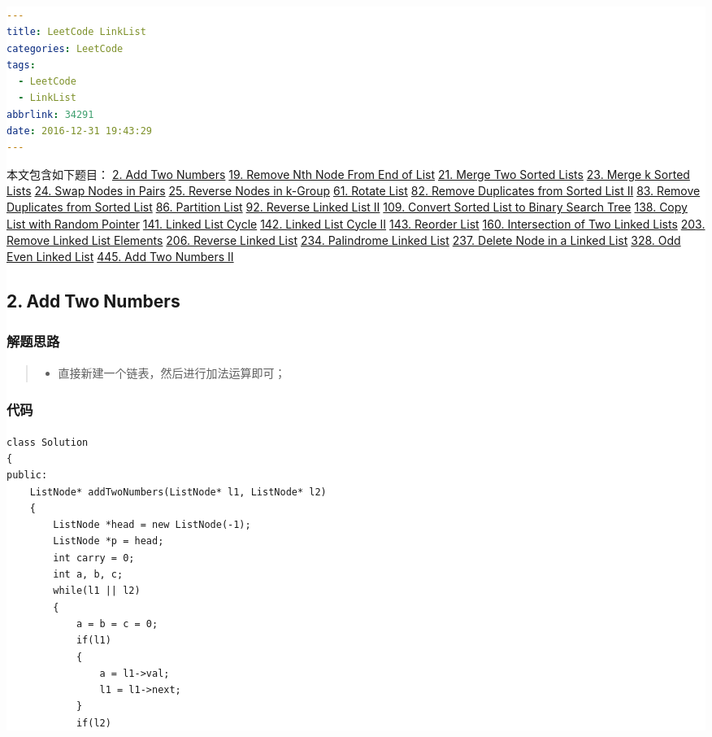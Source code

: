 ```yaml
---
title: LeetCode LinkList
categories: LeetCode
tags:
  - LeetCode
  - LinkList
abbrlink: 34291
date: 2016-12-31 19:43:29
---
```


本文包含如下题目：
[2. Add Two Numbers][1]
[19. Remove Nth Node From End of List][2]
[21. Merge Two Sorted Lists][3]
[23. Merge k Sorted Lists][4]
[24. Swap Nodes in Pairs][5]
[25. Reverse Nodes in k-Group][6]
[61. Rotate List][7]
[82. Remove Duplicates from Sorted List II][8]
[83. Remove Duplicates from Sorted List][9]
[86. Partition List][10]
[92. Reverse Linked List II][11]
[109. Convert Sorted List to Binary Search Tree][12]
[138. Copy List with Random Pointer][13]
[141. Linked List Cycle][14]
[142. Linked List Cycle II][15]
[143. Reorder List][16]
[160. Intersection of Two Linked Lists][17]
[203. Remove Linked List Elements][18]
[206. Reverse Linked List][19]
[234. Palindrome Linked List][20]
[237. Delete Node in a Linked List][21]
[328. Odd Even Linked List][22]
[445. Add Two Numbers II][23]




## 2. Add Two Numbers
### 解题思路
> * 直接新建一个链表，然后进行加法运算即可；

### 代码
```
class Solution 
{
public:
    ListNode* addTwoNumbers(ListNode* l1, ListNode* l2)
    {
        ListNode *head = new ListNode(-1);
        ListNode *p = head;
        int carry = 0;
        int a, b, c;
        while(l1 || l2)
        {
            a = b = c = 0;
            if(l1)
            {
                a = l1->val;
                l1 = l1->next;
            }
            if(l2)
```

  [1]: https://leetcode.com/problems/add-two-numbers/
  [2]: https://leetcode.com/problems/remove-nth-node-from-end-of-list/
  [3]: https://leetcode.com/problems/merge-two-sorted-lists/
  [4]: https://leetcode.com/problems/merge-k-sorted-lists/
  [5]: https://leetcode.com/problems/swap-nodes-in-pairs/
  [6]: https://leetcode.com/problems/reverse-nodes-in-k-group/
  [7]: https://leetcode.com/problems/rotate-list/
  [8]: https://leetcode.com/problems/remove-duplicates-from-sorted-list-ii/
  [9]: https://leetcode.com/problems/remove-duplicates-from-sorted-list/
  [10]: https://leetcode.com/problems/partition-list/
  [11]: https://leetcode.com/problems/reverse-linked-list-ii/
  [12]: https://leetcode.com/problems/convert-sorted-list-to-binary-search-tree/
  [13]: https://leetcode.com/problems/copy-list-with-random-pointer/
  [14]: https://leetcode.com/problems/linked-list-cycle/
  [15]: https://leetcode.com/problems/linked-list-cycle-ii/
  [16]: https://leetcode.com/problems/reorder-list/
  [17]: https://leetcode.com/problems/intersection-of-two-linked-lists/
  [18]: https://leetcode.com/problems/remove-linked-list-elements/
  [19]: https://leetcode.com/problems/reverse-linked-list/
  [20]: https://leetcode.com/problems/palindrome-linked-list/
  [21]: https://leetcode.com/problems/delete-node-in-a-linked-list/
  [22]: https://leetcode.com/problems/odd-even-linked-list/
  [23]: https://leetcode.com/problems/add-two-numbers-ii/